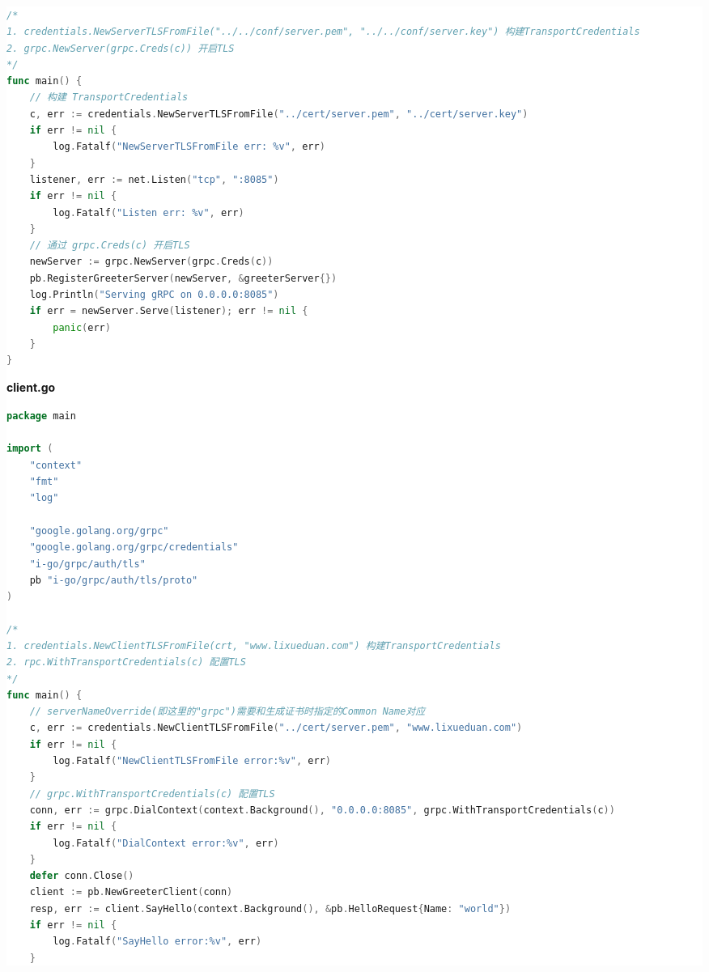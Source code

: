 ```go
/*
1. credentials.NewServerTLSFromFile("../../conf/server.pem", "../../conf/server.key") 构建TransportCredentials
2. grpc.NewServer(grpc.Creds(c)) 开启TLS
*/
func main() {
	// 构建 TransportCredentials
	c, err := credentials.NewServerTLSFromFile("../cert/server.pem", "../cert/server.key")
	if err != nil {
		log.Fatalf("NewServerTLSFromFile err: %v", err)
	}
	listener, err := net.Listen("tcp", ":8085")
	if err != nil {
		log.Fatalf("Listen err: %v", err)
	}
	// 通过 grpc.Creds(c) 开启TLS
	newServer := grpc.NewServer(grpc.Creds(c))
	pb.RegisterGreeterServer(newServer, &greeterServer{})
	log.Println("Serving gRPC on 0.0.0.0:8085")
	if err = newServer.Serve(listener); err != nil {
		panic(err)
	}
}
```



**client.go**

```go
package main

import (
	"context"
	"fmt"
	"log"

	"google.golang.org/grpc"
	"google.golang.org/grpc/credentials"
	"i-go/grpc/auth/tls"
	pb "i-go/grpc/auth/tls/proto"
)

/*
1. credentials.NewClientTLSFromFile(crt, "www.lixueduan.com") 构建TransportCredentials
2. rpc.WithTransportCredentials(c) 配置TLS
*/
func main() {
	// serverNameOverride(即这里的"grpc")需要和生成证书时指定的Common Name对应
	c, err := credentials.NewClientTLSFromFile("../cert/server.pem", "www.lixueduan.com")
	if err != nil {
		log.Fatalf("NewClientTLSFromFile error:%v", err)
	}
	// grpc.WithTransportCredentials(c) 配置TLS
	conn, err := grpc.DialContext(context.Background(), "0.0.0.0:8085", grpc.WithTransportCredentials(c))
	if err != nil {
		log.Fatalf("DialContext error:%v", err)
	}
	defer conn.Close()
	client := pb.NewGreeterClient(conn)
	resp, err := client.SayHello(context.Background(), &pb.HelloRequest{Name: "world"})
	if err != nil {
		log.Fatalf("SayHello error:%v", err)
	}
```